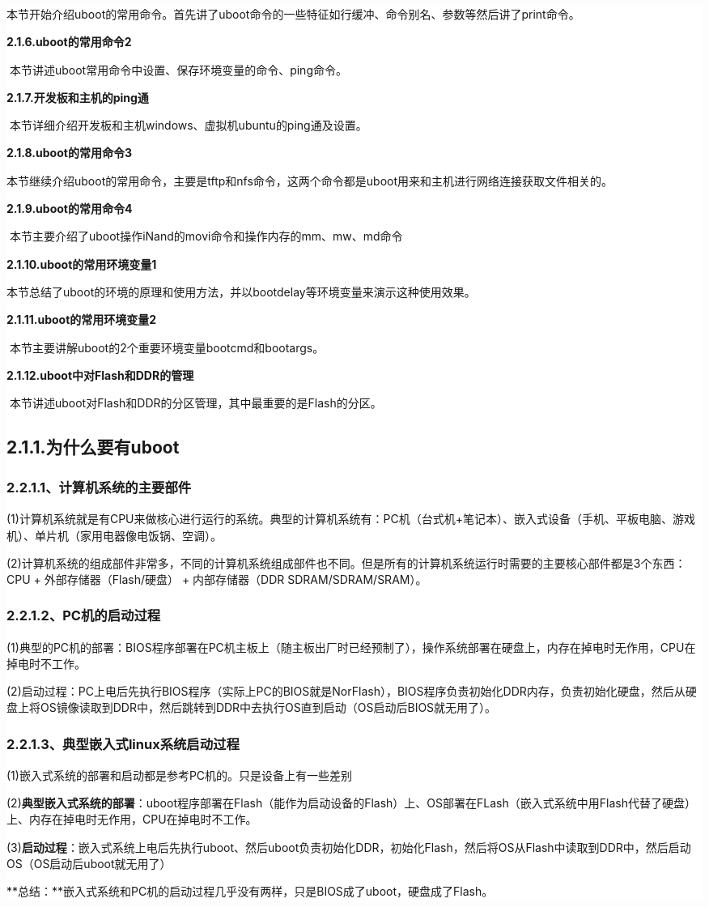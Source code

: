 ​    本节开始介绍uboot的常用命令。首先讲了uboot命令的一些特征如行缓冲、命令别名、参数等然后讲了print命令。

**2.1.6.uboot的常用命令2**

​    本节讲述uboot常用命令中设置、保存环境变量的命令、ping命令。

**2.1.7.开发板和主机的ping通**

​    本节详细介绍开发板和主机windows、虚拟机ubuntu的ping通及设置。

**2.1.8.uboot的常用命令3**

​    本节继续介绍uboot的常用命令，主要是tftp和nfs命令，这两个命令都是uboot用来和主机进行网络连接获取文件相关的。

**2.1.9.uboot的常用命令4**

​    本节主要介绍了uboot操作iNand的movi命令和操作内存的mm、mw、md命令

**2.1.10.uboot的常用环境变量1**

​    本节总结了uboot的环境的原理和使用方法，并以bootdelay等环境变量来演示这种使用效果。

**2.1.11.uboot的常用环境变量2**

​    本节主要讲解uboot的2个重要环境变量bootcmd和bootargs。

**2.1.12.uboot中对Flash和DDR的管理**

​    本节讲述uboot对Flash和DDR的分区管理，其中最重要的是Flash的分区。

## 2.1.1.为什么要有uboot

### 2.2.1.1、计算机系统的主要部件

(1)计算机系统就是有CPU来做核心进行运行的系统。典型的计算机系统有：PC机（台式机+笔记本）、嵌入式设备（手机、平板电脑、游戏机）、单片机（家用电器像电饭锅、空调）。

(2)计算机系统的组成部件非常多，不同的计算机系统组成部件也不同。但是所有的计算机系统运行时需要的主要核心部件都是3个东西：CPU + 外部存储器（Flash/硬盘） + 内部存储器（DDR SDRAM/SDRAM/SRAM）。

 

### 2.2.1.2、PC机的启动过程

(1)典型的PC机的部署：BIOS程序部署在PC机主板上（随主板出厂时已经预制了），操作系统部署在硬盘上，内存在掉电时无作用，CPU在掉电时不工作。

(2)启动过程：PC上电后先执行BIOS程序（实际上PC的BIOS就是NorFlash），BIOS程序负责初始化DDR内存，负责初始化硬盘，然后从硬盘上将OS镜像读取到DDR中，然后跳转到DDR中去执行OS直到启动（OS启动后BIOS就无用了）。

 

### 2.2.1.3、典型嵌入式linux系统启动过程

(1)嵌入式系统的部署和启动都是参考PC机的。只是设备上有一些差别

(2)**典型嵌入式系统的部署**：uboot程序部署在Flash（能作为启动设备的Flash）上、OS部署在FLash（嵌入式系统中用Flash代替了硬盘）上、内存在掉电时无作用，CPU在掉电时不工作。

(3)**启动过程**：嵌入式系统上电后先执行uboot、然后uboot负责初始化DDR，初始化Flash，然后将OS从Flash中读取到DDR中，然后启动OS（OS启动后uboot就无用了）

 

**总结：**嵌入式系统和PC机的启动过程几乎没有两样，只是BIOS成了uboot，硬盘成了Flash。
